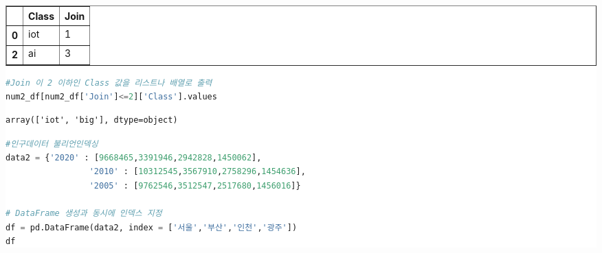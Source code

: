 <div>
<style scoped>
    .dataframe tbody tr th:only-of-type {
        vertical-align: middle;
    }

    .dataframe tbody tr th {
        vertical-align: top;
    }

    .dataframe thead th {
        text-align: right;
    }
</style>
<table border="1" class="dataframe">
  <thead>
    <tr style="text-align: right;">
      <th></th>
      <th>Class</th>
      <th>Join</th>
    </tr>
  </thead>
  <tbody>
    <tr>
      <th>0</th>
      <td>iot</td>
      <td>1</td>
    </tr>
    <tr>
      <th>2</th>
      <td>ai</td>
      <td>3</td>
    </tr>
  </tbody>
</table>
</div>




```python
#Join 이 2 이하인 Class 값을 리스트나 배열로 출력
num2_df[num2_df['Join']<=2]['Class'].values
```




    array(['iot', 'big'], dtype=object)




```python
#인구데이터 불리언인덱싱
data2 = {'2020' : [9668465,3391946,2942828,1450062],
                 '2010' : [10312545,3567910,2758296,1454636],
                 '2005' : [9762546,3512547,2517680,1456016]}

# DataFrame 생성과 동시에 인덱스 지정
df = pd.DataFrame(data2, index = ['서울','부산','인천','광주'])
df
```

